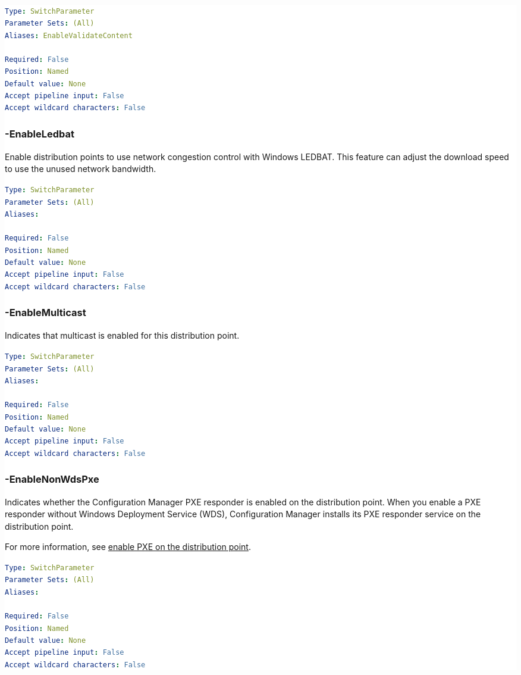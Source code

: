 ```yaml
Type: SwitchParameter
Parameter Sets: (All)
Aliases: EnableValidateContent

Required: False
Position: Named
Default value: None
Accept pipeline input: False
Accept wildcard characters: False
```

### -EnableLedbat

Enable distribution points to use network congestion control with Windows LEDBAT. This feature can adjust the download speed to use the unused network bandwidth.

```yaml
Type: SwitchParameter
Parameter Sets: (All)
Aliases:

Required: False
Position: Named
Default value: None
Accept pipeline input: False
Accept wildcard characters: False
```

### -EnableMulticast
Indicates that multicast is enabled for this distribution point.

```yaml
Type: SwitchParameter
Parameter Sets: (All)
Aliases:

Required: False
Position: Named
Default value: None
Accept pipeline input: False
Accept wildcard characters: False
```

### -EnableNonWdsPxe

Indicates whether the Configuration Manager PXE responder is enabled on the distribution point. When you enable a PXE responder without Windows Deployment Service (WDS), Configuration Manager installs its PXE responder service on the distribution point.

For more information, see [enable PXE on the distribution point](/mem/configmgr/core/servers/deploy/configure/install-and-configure-distribution-points#bkmk_config-pxe).

```yaml
Type: SwitchParameter
Parameter Sets: (All)
Aliases:

Required: False
Position: Named
Default value: None
Accept pipeline input: False
Accept wildcard characters: False
```
